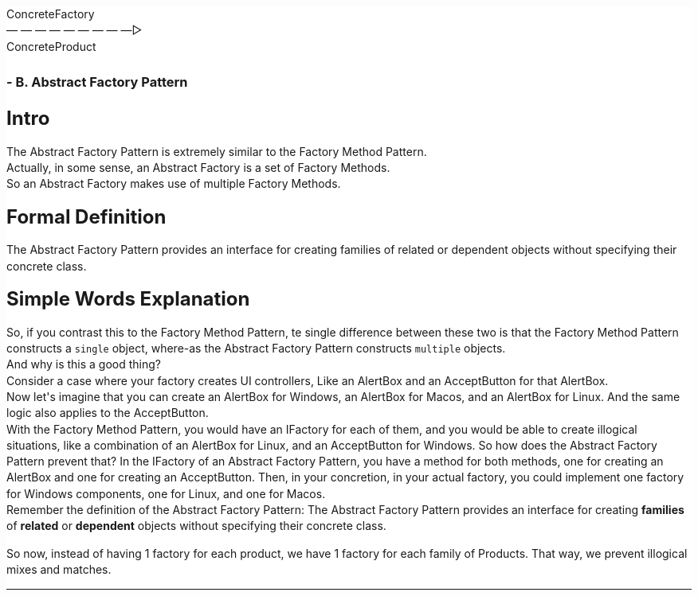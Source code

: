   <div style={{display: 'flex', alignItems: 'center'}}>
    <div style={{textAlign: 'center', border: '1px solid black', margin: '0', borderRadius: '5px', borderColor: 'inherit', width: '200px', height: '100px'}}>
      <div style={{borderBottom: '1px solid', borderColor: 'inherit'}}>
        ConcreteFactory
      </div>
    </div>
    <div style={{width: '200px', textAlign: 'center'}}>— — — — — — — — —▷</div>
    <div style={{textAlign: 'center', border: '1px solid black', margin: '0', borderRadius: '5px', borderColor: 'inherit', width: '200px', height: '100px'}}>
      <div style={{borderBottom: '1px solid', borderColor: 'inherit'}}>
        ConcreteProduct
      </div>
    </div>
  </div>
</div>

### - B. Abstract Factory Pattern

**<font size="5">Intro</font>**

The Abstract Factory Pattern is extremely similar to the Factory Method Pattern.  
Actually, in some sense, an Abstract Factory is a set of Factory Methods.  
So an Abstract Factory makes use of multiple Factory Methods.

**<font size="5">Formal Definition</font>**

The Abstract Factory Pattern provides an interface for creating families of related or dependent objects without specifying their concrete class.

**<font size="5">Simple Words Explanation</font>**

So, if you contrast this to the Factory Method Pattern, te single difference between these two is that the Factory Method Pattern constructs a `single` object, where-as the Abstract Factory Pattern constructs `multiple` objects.  
And why is this a good thing?  
Consider a case where your factory creates UI controllers, Like an AlertBox and an AcceptButton for that AlertBox.  
Now let's imagine that you can create an AlertBox for Windows, an AlertBox for Macos, and an AlertBox for Linux. And the same logic also applies to the AcceptButton.  
With the Factory Method Pattern, you would have an IFactory for each of them, and you would be able to create illogical situations, like a combination of an AlertBox for Linux, and an AcceptButton for Windows.
So how does the Abstract Factory Pattern prevent that?
In the IFactory of an Abstract Factory Pattern, you have a method for both methods, one for creating an AlertBox and one for creating an AcceptButton. Then, in your concretion, in your actual factory, you could implement one factory for Windows components, one for Linux, and one for Macos.  
Remember the definition of the Abstract Factory Pattern: The Abstract Factory Pattern provides an interface for creating **families** of **related** or **dependent** objects without specifying their concrete class.

So now, instead of having 1 factory for each product, we have 1 factory for each family of Products. That way, we prevent illogical mixes and matches.

---